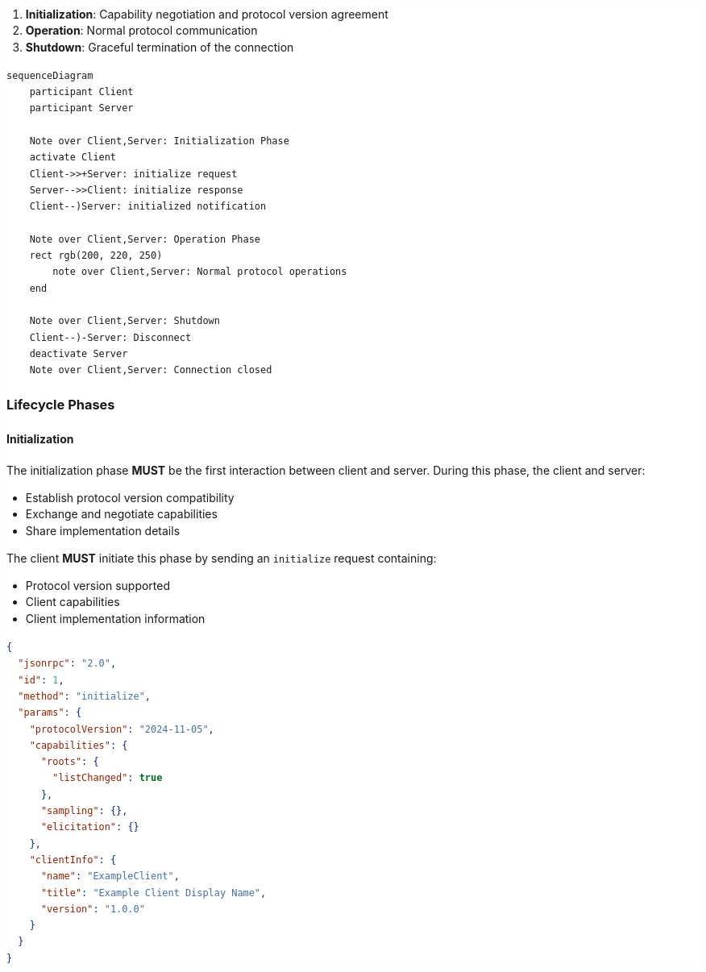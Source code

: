 1. **Initialization**: Capability negotiation and protocol version agreement
2. **Operation**: Normal protocol communication
3. **Shutdown**: Graceful termination of the connection

```mermaid
sequenceDiagram
    participant Client
    participant Server

    Note over Client,Server: Initialization Phase
    activate Client
    Client->>+Server: initialize request
    Server-->>Client: initialize response
    Client--)Server: initialized notification

    Note over Client,Server: Operation Phase
    rect rgb(200, 220, 250)
        note over Client,Server: Normal protocol operations
    end

    Note over Client,Server: Shutdown
    Client--)-Server: Disconnect
    deactivate Server
    Note over Client,Server: Connection closed
```

### Lifecycle Phases

#### Initialization

The initialization phase **MUST** be the first interaction between client and server.
During this phase, the client and server:

* Establish protocol version compatibility
* Exchange and negotiate capabilities
* Share implementation details

The client **MUST** initiate this phase by sending an `initialize` request containing:

* Protocol version supported
* Client capabilities
* Client implementation information

```json
{
  "jsonrpc": "2.0",
  "id": 1,
  "method": "initialize",
  "params": {
    "protocolVersion": "2024-11-05",
    "capabilities": {
      "roots": {
        "listChanged": true
      },
      "sampling": {},
      "elicitation": {}
    },
    "clientInfo": {
      "name": "ExampleClient",
      "title": "Example Client Display Name",
      "version": "1.0.0"
    }
  }
}
```
